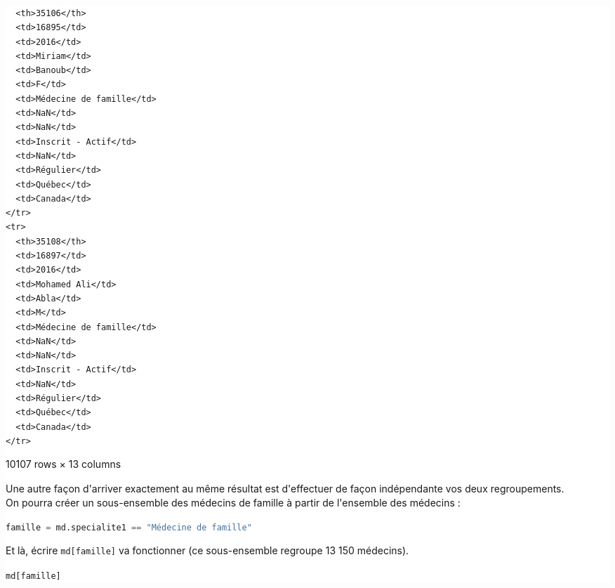       <th>35106</th>
      <td>16895</td>
      <td>2016</td>
      <td>Miriam</td>
      <td>Banoub</td>
      <td>F</td>
      <td>Médecine de famille</td>
      <td>NaN</td>
      <td>NaN</td>
      <td>Inscrit - Actif</td>
      <td>NaN</td>
      <td>Régulier</td>
      <td>Québec</td>
      <td>Canada</td>
    </tr>
    <tr>
      <th>35108</th>
      <td>16897</td>
      <td>2016</td>
      <td>Mohamed Ali</td>
      <td>Abla</td>
      <td>M</td>
      <td>Médecine de famille</td>
      <td>NaN</td>
      <td>NaN</td>
      <td>Inscrit - Actif</td>
      <td>NaN</td>
      <td>Régulier</td>
      <td>Québec</td>
      <td>Canada</td>
    </tr>
  </tbody>
</table>
<p>10107 rows × 13 columns</p>
</div>



Une autre façon d'arriver exactement au même résultat est d'effectuer de façon indépendante vos deux regroupements.<br>
On pourra créer un sous-ensemble des médecins de famille à partir de l'ensemble des médecins&nbsp;:


```python
famille = md.specialite1 == "Médecine de famille"
```

Et là, écrire ```md[famille]``` va fonctionner (ce sous-ensemble regroupe 13&nbsp;150 médecins).


```python
md[famille]
```



